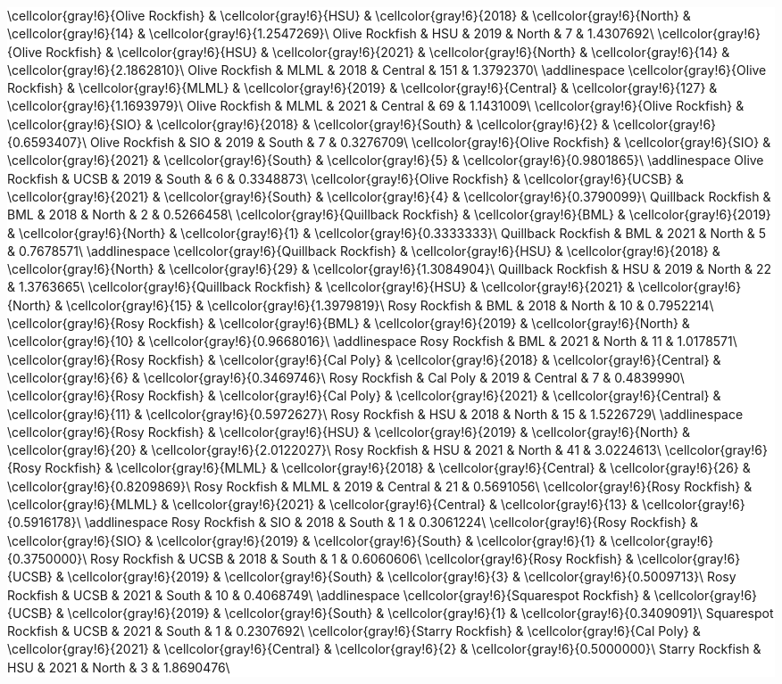 \cellcolor{gray!6}{Olive Rockfish} & \cellcolor{gray!6}{HSU} & \cellcolor{gray!6}{2018} & \cellcolor{gray!6}{North} & \cellcolor{gray!6}{14} & \cellcolor{gray!6}{1.2547269}\\
Olive Rockfish & HSU & 2019 & North & 7 & 1.4307692\\
\cellcolor{gray!6}{Olive Rockfish} & \cellcolor{gray!6}{HSU} & \cellcolor{gray!6}{2021} & \cellcolor{gray!6}{North} & \cellcolor{gray!6}{14} & \cellcolor{gray!6}{2.1862810}\\
Olive Rockfish & MLML & 2018 & Central & 151 & 1.3792370\\
\addlinespace
\cellcolor{gray!6}{Olive Rockfish} & \cellcolor{gray!6}{MLML} & \cellcolor{gray!6}{2019} & \cellcolor{gray!6}{Central} & \cellcolor{gray!6}{127} & \cellcolor{gray!6}{1.1693979}\\
Olive Rockfish & MLML & 2021 & Central & 69 & 1.1431009\\
\cellcolor{gray!6}{Olive Rockfish} & \cellcolor{gray!6}{SIO} & \cellcolor{gray!6}{2018} & \cellcolor{gray!6}{South} & \cellcolor{gray!6}{2} & \cellcolor{gray!6}{0.6593407}\\
Olive Rockfish & SIO & 2019 & South & 7 & 0.3276709\\
\cellcolor{gray!6}{Olive Rockfish} & \cellcolor{gray!6}{SIO} & \cellcolor{gray!6}{2021} & \cellcolor{gray!6}{South} & \cellcolor{gray!6}{5} & \cellcolor{gray!6}{0.9801865}\\
\addlinespace
Olive Rockfish & UCSB & 2019 & South & 6 & 0.3348873\\
\cellcolor{gray!6}{Olive Rockfish} & \cellcolor{gray!6}{UCSB} & \cellcolor{gray!6}{2021} & \cellcolor{gray!6}{South} & \cellcolor{gray!6}{4} & \cellcolor{gray!6}{0.3790099}\\
Quillback Rockfish & BML & 2018 & North & 2 & 0.5266458\\
\cellcolor{gray!6}{Quillback Rockfish} & \cellcolor{gray!6}{BML} & \cellcolor{gray!6}{2019} & \cellcolor{gray!6}{North} & \cellcolor{gray!6}{1} & \cellcolor{gray!6}{0.3333333}\\
Quillback Rockfish & BML & 2021 & North & 5 & 0.7678571\\
\addlinespace
\cellcolor{gray!6}{Quillback Rockfish} & \cellcolor{gray!6}{HSU} & \cellcolor{gray!6}{2018} & \cellcolor{gray!6}{North} & \cellcolor{gray!6}{29} & \cellcolor{gray!6}{1.3084904}\\
Quillback Rockfish & HSU & 2019 & North & 22 & 1.3763665\\
\cellcolor{gray!6}{Quillback Rockfish} & \cellcolor{gray!6}{HSU} & \cellcolor{gray!6}{2021} & \cellcolor{gray!6}{North} & \cellcolor{gray!6}{15} & \cellcolor{gray!6}{1.3979819}\\
Rosy Rockfish & BML & 2018 & North & 10 & 0.7952214\\
\cellcolor{gray!6}{Rosy Rockfish} & \cellcolor{gray!6}{BML} & \cellcolor{gray!6}{2019} & \cellcolor{gray!6}{North} & \cellcolor{gray!6}{10} & \cellcolor{gray!6}{0.9668016}\\
\addlinespace
Rosy Rockfish & BML & 2021 & North & 11 & 1.0178571\\
\cellcolor{gray!6}{Rosy Rockfish} & \cellcolor{gray!6}{Cal Poly} & \cellcolor{gray!6}{2018} & \cellcolor{gray!6}{Central} & \cellcolor{gray!6}{6} & \cellcolor{gray!6}{0.3469746}\\
Rosy Rockfish & Cal Poly & 2019 & Central & 7 & 0.4839990\\
\cellcolor{gray!6}{Rosy Rockfish} & \cellcolor{gray!6}{Cal Poly} & \cellcolor{gray!6}{2021} & \cellcolor{gray!6}{Central} & \cellcolor{gray!6}{11} & \cellcolor{gray!6}{0.5972627}\\
Rosy Rockfish & HSU & 2018 & North & 15 & 1.5226729\\
\addlinespace
\cellcolor{gray!6}{Rosy Rockfish} & \cellcolor{gray!6}{HSU} & \cellcolor{gray!6}{2019} & \cellcolor{gray!6}{North} & \cellcolor{gray!6}{20} & \cellcolor{gray!6}{2.0122027}\\
Rosy Rockfish & HSU & 2021 & North & 41 & 3.0224613\\
\cellcolor{gray!6}{Rosy Rockfish} & \cellcolor{gray!6}{MLML} & \cellcolor{gray!6}{2018} & \cellcolor{gray!6}{Central} & \cellcolor{gray!6}{26} & \cellcolor{gray!6}{0.8209869}\\
Rosy Rockfish & MLML & 2019 & Central & 21 & 0.5691056\\
\cellcolor{gray!6}{Rosy Rockfish} & \cellcolor{gray!6}{MLML} & \cellcolor{gray!6}{2021} & \cellcolor{gray!6}{Central} & \cellcolor{gray!6}{13} & \cellcolor{gray!6}{0.5916178}\\
\addlinespace
Rosy Rockfish & SIO & 2018 & South & 1 & 0.3061224\\
\cellcolor{gray!6}{Rosy Rockfish} & \cellcolor{gray!6}{SIO} & \cellcolor{gray!6}{2019} & \cellcolor{gray!6}{South} & \cellcolor{gray!6}{1} & \cellcolor{gray!6}{0.3750000}\\
Rosy Rockfish & UCSB & 2018 & South & 1 & 0.6060606\\
\cellcolor{gray!6}{Rosy Rockfish} & \cellcolor{gray!6}{UCSB} & \cellcolor{gray!6}{2019} & \cellcolor{gray!6}{South} & \cellcolor{gray!6}{3} & \cellcolor{gray!6}{0.5009713}\\
Rosy Rockfish & UCSB & 2021 & South & 10 & 0.4068749\\
\addlinespace
\cellcolor{gray!6}{Squarespot Rockfish} & \cellcolor{gray!6}{UCSB} & \cellcolor{gray!6}{2019} & \cellcolor{gray!6}{South} & \cellcolor{gray!6}{1} & \cellcolor{gray!6}{0.3409091}\\
Squarespot Rockfish & UCSB & 2021 & South & 1 & 0.2307692\\
\cellcolor{gray!6}{Starry Rockfish} & \cellcolor{gray!6}{Cal Poly} & \cellcolor{gray!6}{2021} & \cellcolor{gray!6}{Central} & \cellcolor{gray!6}{2} & \cellcolor{gray!6}{0.5000000}\\
Starry Rockfish & HSU & 2021 & North & 3 & 1.8690476\\